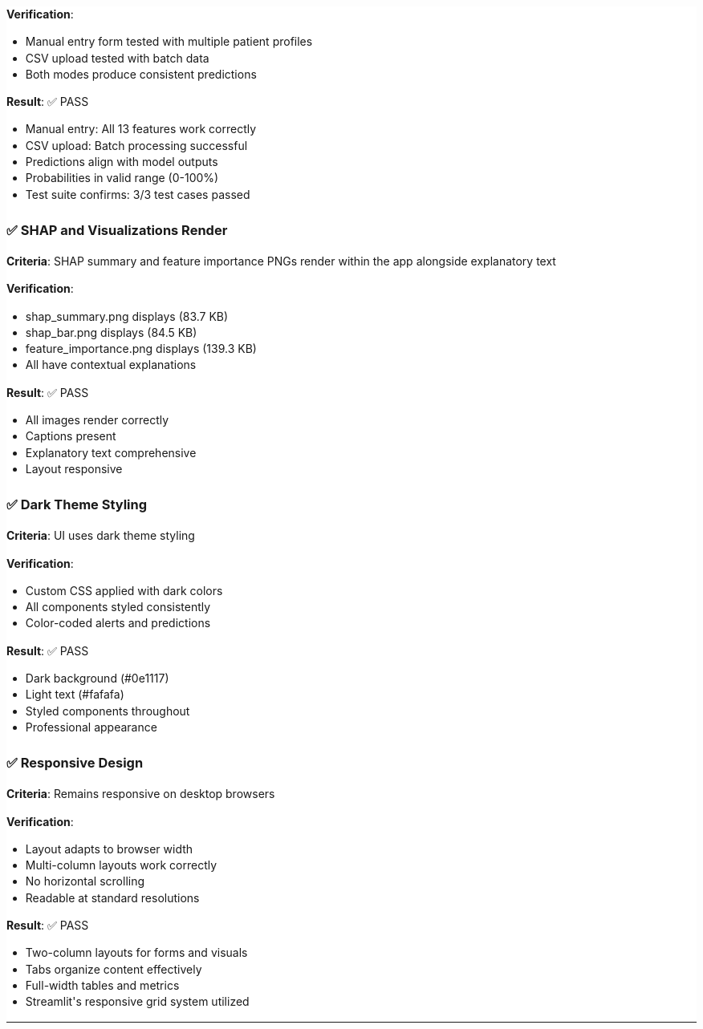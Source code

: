 **Verification**:
- Manual entry form tested with multiple patient profiles
- CSV upload tested with batch data
- Both modes produce consistent predictions

**Result**: ✅ PASS
- Manual entry: All 13 features work correctly
- CSV upload: Batch processing successful
- Predictions align with model outputs
- Probabilities in valid range (0-100%)
- Test suite confirms: 3/3 test cases passed

### ✅ SHAP and Visualizations Render
**Criteria**: SHAP summary and feature importance PNGs render within the app alongside explanatory text

**Verification**:
- shap_summary.png displays (83.7 KB)
- shap_bar.png displays (84.5 KB)
- feature_importance.png displays (139.3 KB)
- All have contextual explanations

**Result**: ✅ PASS
- All images render correctly
- Captions present
- Explanatory text comprehensive
- Layout responsive

### ✅ Dark Theme Styling
**Criteria**: UI uses dark theme styling

**Verification**:
- Custom CSS applied with dark colors
- All components styled consistently
- Color-coded alerts and predictions

**Result**: ✅ PASS
- Dark background (#0e1117)
- Light text (#fafafa)
- Styled components throughout
- Professional appearance

### ✅ Responsive Design
**Criteria**: Remains responsive on desktop browsers

**Verification**:
- Layout adapts to browser width
- Multi-column layouts work correctly
- No horizontal scrolling
- Readable at standard resolutions

**Result**: ✅ PASS
- Two-column layouts for forms and visuals
- Tabs organize content effectively
- Full-width tables and metrics
- Streamlit's responsive grid system utilized

---